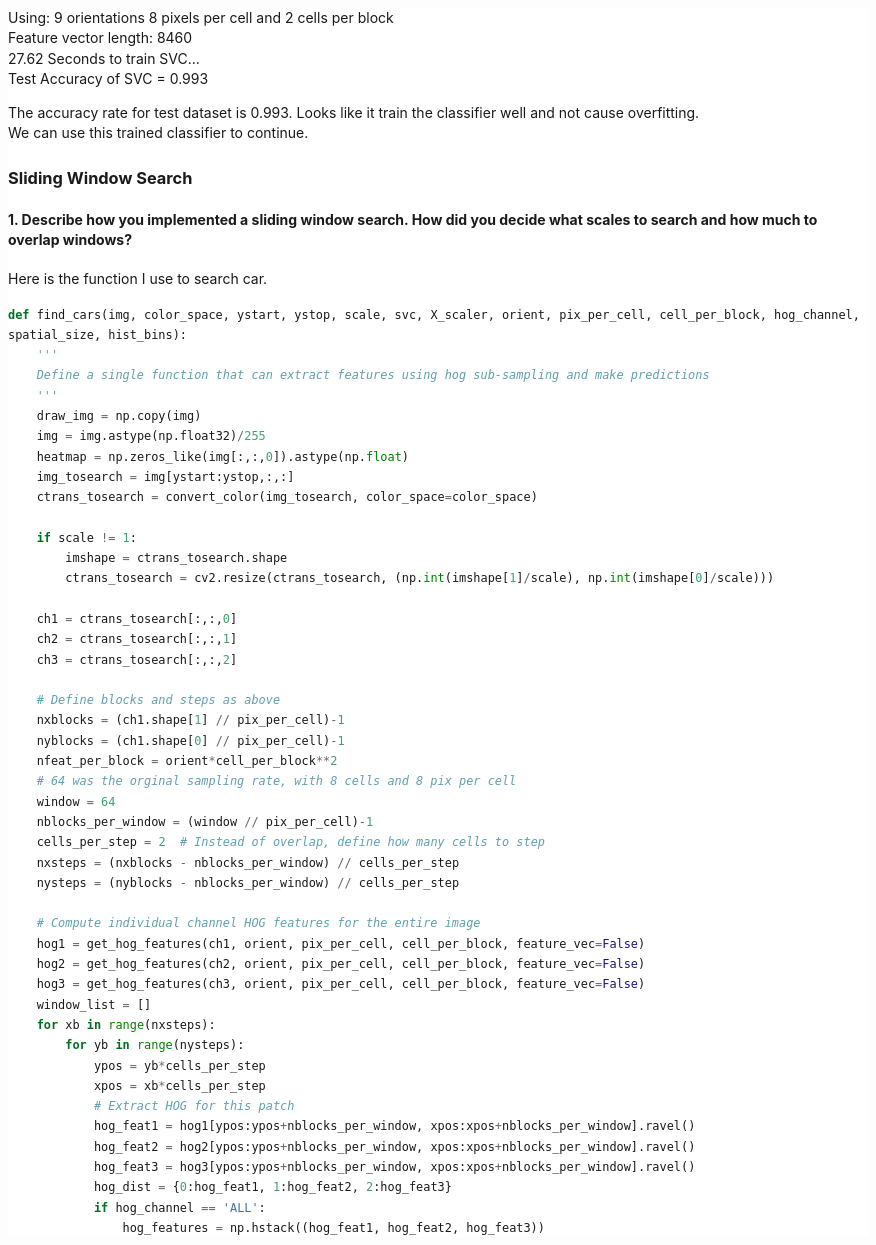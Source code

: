 Using: 9 orientations 8 pixels per cell and 2 cells per block    
Feature vector length: 8460    
27.62 Seconds to train SVC...    
Test Accuracy of SVC =  0.993    
     
The accuracy rate for test dataset is 0.993. Looks like it train the classifier well and not cause overfitting.    
We can use this trained classifier to continue.    


### Sliding Window Search

#### 1. Describe how you implemented a sliding window search.  How did you decide what scales to search and how much to overlap windows?

Here is the function I use to search car.    
```python
def find_cars(img, color_space, ystart, ystop, scale, svc, X_scaler, orient, pix_per_cell, cell_per_block, hog_channel, spatial_size, hist_bins):
    '''
    Define a single function that can extract features using hog sub-sampling and make predictions
    '''    
    draw_img = np.copy(img)
    img = img.astype(np.float32)/255
    heatmap = np.zeros_like(img[:,:,0]).astype(np.float)
    img_tosearch = img[ystart:ystop,:,:]
    ctrans_tosearch = convert_color(img_tosearch, color_space=color_space)

    if scale != 1:
        imshape = ctrans_tosearch.shape
        ctrans_tosearch = cv2.resize(ctrans_tosearch, (np.int(imshape[1]/scale), np.int(imshape[0]/scale)))
        
    ch1 = ctrans_tosearch[:,:,0]
    ch2 = ctrans_tosearch[:,:,1]
    ch3 = ctrans_tosearch[:,:,2]

    # Define blocks and steps as above
    nxblocks = (ch1.shape[1] // pix_per_cell)-1
    nyblocks = (ch1.shape[0] // pix_per_cell)-1 
    nfeat_per_block = orient*cell_per_block**2
    # 64 was the orginal sampling rate, with 8 cells and 8 pix per cell
    window = 64
    nblocks_per_window = (window // pix_per_cell)-1 
    cells_per_step = 2  # Instead of overlap, define how many cells to step
    nxsteps = (nxblocks - nblocks_per_window) // cells_per_step
    nysteps = (nyblocks - nblocks_per_window) // cells_per_step
    
    # Compute individual channel HOG features for the entire image
    hog1 = get_hog_features(ch1, orient, pix_per_cell, cell_per_block, feature_vec=False)
    hog2 = get_hog_features(ch2, orient, pix_per_cell, cell_per_block, feature_vec=False)
    hog3 = get_hog_features(ch3, orient, pix_per_cell, cell_per_block, feature_vec=False)
    window_list = []
    for xb in range(nxsteps):
        for yb in range(nysteps):
            ypos = yb*cells_per_step
            xpos = xb*cells_per_step
            # Extract HOG for this patch
            hog_feat1 = hog1[ypos:ypos+nblocks_per_window, xpos:xpos+nblocks_per_window].ravel() 
            hog_feat2 = hog2[ypos:ypos+nblocks_per_window, xpos:xpos+nblocks_per_window].ravel() 
            hog_feat3 = hog3[ypos:ypos+nblocks_per_window, xpos:xpos+nblocks_per_window].ravel() 
            hog_dist = {0:hog_feat1, 1:hog_feat2, 2:hog_feat3}
            if hog_channel == 'ALL':
                hog_features = np.hstack((hog_feat1, hog_feat2, hog_feat3))
```

[//]: # (Image References)
[image1]: ./output_images/output_11_0.png
[image2]: ./output_images/output_11_1.png
[image3]: ./output_images/output_16_0.png
[image4]: ./output_images/output_19_0.png
[video1]: ./project_output.mp4
[video2]: ./project_output_final.mp4